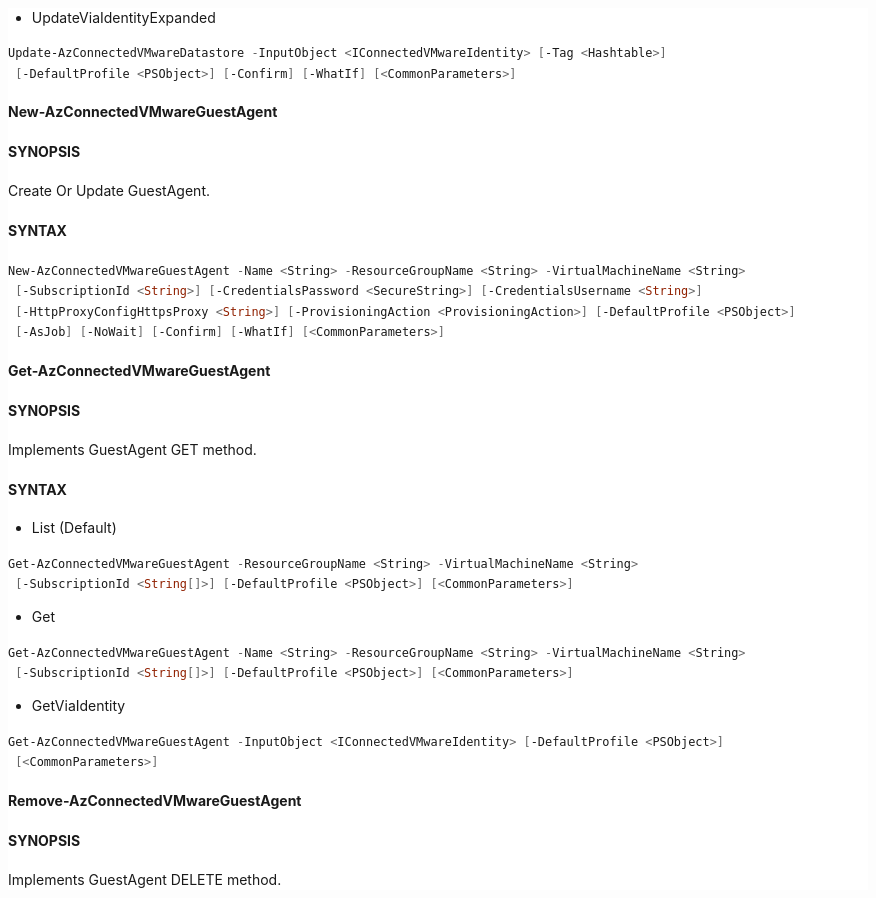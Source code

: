 + UpdateViaIdentityExpanded
```powershell
Update-AzConnectedVMwareDatastore -InputObject <IConnectedVMwareIdentity> [-Tag <Hashtable>]
 [-DefaultProfile <PSObject>] [-Confirm] [-WhatIf] [<CommonParameters>]
```


#### New-AzConnectedVMwareGuestAgent

#### SYNOPSIS
Create Or Update GuestAgent.

#### SYNTAX

```powershell
New-AzConnectedVMwareGuestAgent -Name <String> -ResourceGroupName <String> -VirtualMachineName <String>
 [-SubscriptionId <String>] [-CredentialsPassword <SecureString>] [-CredentialsUsername <String>]
 [-HttpProxyConfigHttpsProxy <String>] [-ProvisioningAction <ProvisioningAction>] [-DefaultProfile <PSObject>]
 [-AsJob] [-NoWait] [-Confirm] [-WhatIf] [<CommonParameters>]
```


#### Get-AzConnectedVMwareGuestAgent

#### SYNOPSIS
Implements GuestAgent GET method.

#### SYNTAX

+ List (Default)
```powershell
Get-AzConnectedVMwareGuestAgent -ResourceGroupName <String> -VirtualMachineName <String>
 [-SubscriptionId <String[]>] [-DefaultProfile <PSObject>] [<CommonParameters>]
```

+ Get
```powershell
Get-AzConnectedVMwareGuestAgent -Name <String> -ResourceGroupName <String> -VirtualMachineName <String>
 [-SubscriptionId <String[]>] [-DefaultProfile <PSObject>] [<CommonParameters>]
```

+ GetViaIdentity
```powershell
Get-AzConnectedVMwareGuestAgent -InputObject <IConnectedVMwareIdentity> [-DefaultProfile <PSObject>]
 [<CommonParameters>]
```


#### Remove-AzConnectedVMwareGuestAgent

#### SYNOPSIS
Implements GuestAgent DELETE method.
